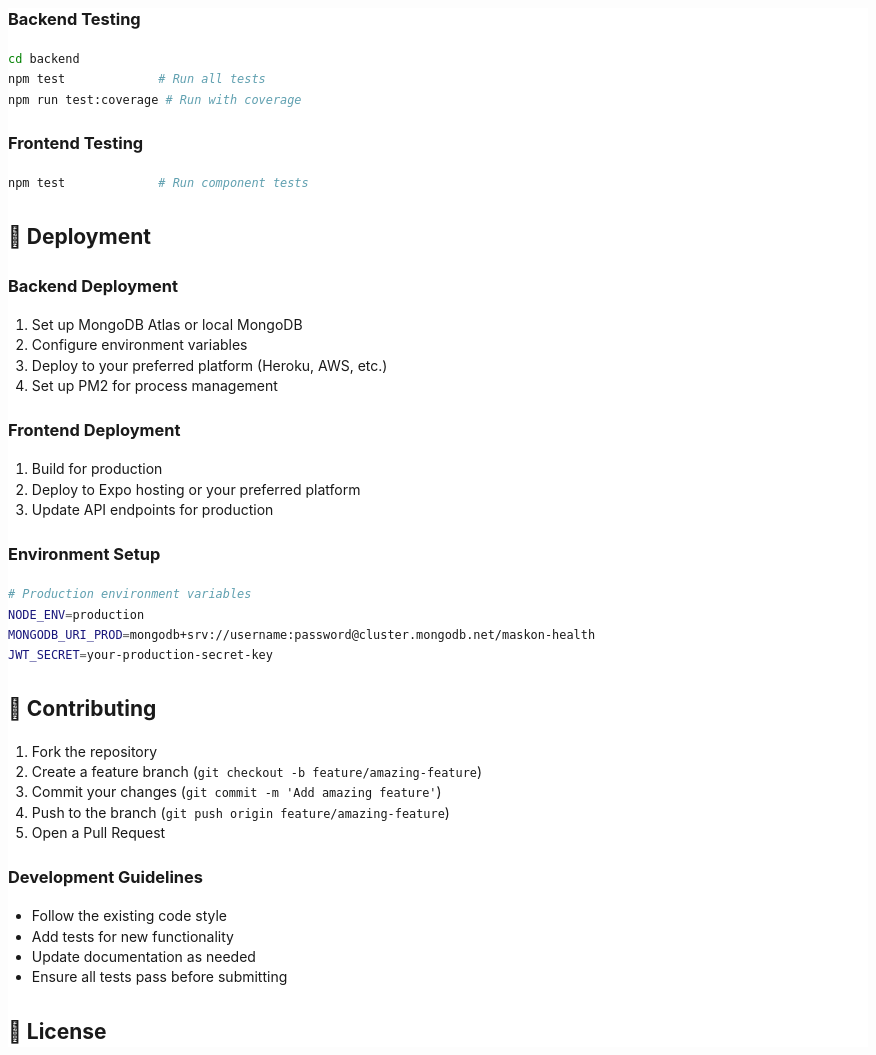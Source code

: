### Backend Testing
```bash
cd backend
npm test             # Run all tests
npm run test:coverage # Run with coverage
```

### Frontend Testing
```bash
npm test             # Run component tests
```

## 🚀 Deployment

### Backend Deployment
1. Set up MongoDB Atlas or local MongoDB
2. Configure environment variables
3. Deploy to your preferred platform (Heroku, AWS, etc.)
4. Set up PM2 for process management

### Frontend Deployment
1. Build for production
2. Deploy to Expo hosting or your preferred platform
3. Update API endpoints for production

### Environment Setup
```bash
# Production environment variables
NODE_ENV=production
MONGODB_URI_PROD=mongodb+srv://username:password@cluster.mongodb.net/maskon-health
JWT_SECRET=your-production-secret-key
```

## 🤝 Contributing

1. Fork the repository
2. Create a feature branch (`git checkout -b feature/amazing-feature`)
3. Commit your changes (`git commit -m 'Add amazing feature'`)
4. Push to the branch (`git push origin feature/amazing-feature`)
5. Open a Pull Request

### Development Guidelines
- Follow the existing code style
- Add tests for new functionality
- Update documentation as needed
- Ensure all tests pass before submitting

## 📄 License
